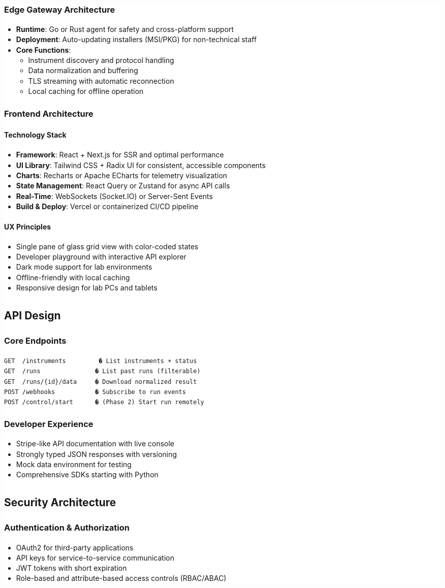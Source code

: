 ### Edge Gateway Architecture
- **Runtime**: Go or Rust agent for safety and cross-platform support
- **Deployment**: Auto-updating installers (MSI/PKG) for non-technical staff
- **Core Functions**:
  - Instrument discovery and protocol handling
  - Data normalization and buffering
  - TLS streaming with automatic reconnection
  - Local caching for offline operation

### Frontend Architecture

#### Technology Stack
- **Framework**: React + Next.js for SSR and optimal performance
- **UI Library**: Tailwind CSS + Radix UI for consistent, accessible components
- **Charts**: Recharts or Apache ECharts for telemetry visualization
- **State Management**: React Query or Zustand for async API calls
- **Real-Time**: WebSockets (Socket.IO) or Server-Sent Events
- **Build & Deploy**: Vercel or containerized CI/CD pipeline

#### UX Principles
- Single pane of glass grid view with color-coded states
- Developer playground with interactive API explorer
- Dark mode support for lab environments
- Offline-friendly with local caching
- Responsive design for lab PCs and tablets

## API Design

### Core Endpoints
```
GET  /instruments         � List instruments + status
GET  /runs               � List past runs (filterable)
GET  /runs/{id}/data     � Download normalized result
POST /webhooks           � Subscribe to run events
POST /control/start      � (Phase 2) Start run remotely
```

### Developer Experience
- Stripe-like API documentation with live console
- Strongly typed JSON responses with versioning
- Mock data environment for testing
- Comprehensive SDKs starting with Python

## Security Architecture

### Authentication & Authorization
- OAuth2 for third-party applications
- API keys for service-to-service communication
- JWT tokens with short expiration
- Role-based and attribute-based access controls (RBAC/ABAC)
